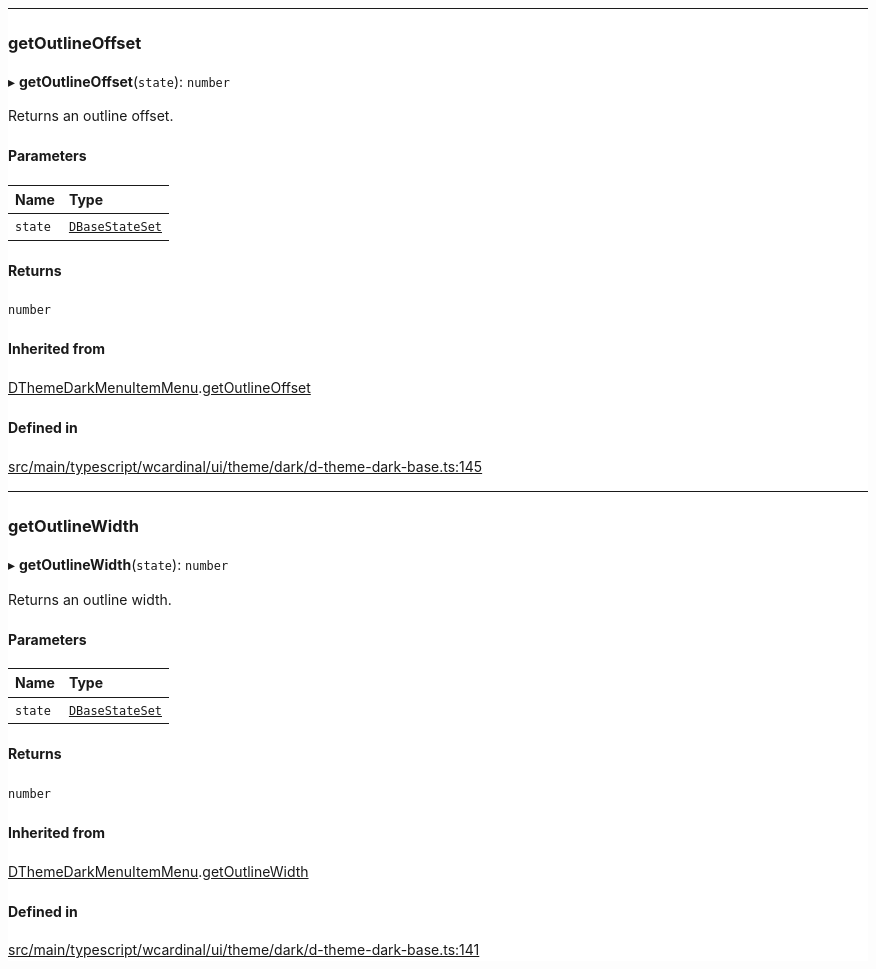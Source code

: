 ___

### getOutlineOffset

▸ **getOutlineOffset**(`state`): `number`

Returns an outline offset.

#### Parameters

| Name | Type |
| :------ | :------ |
| `state` | [`DBaseStateSet`](../interfaces/DBaseStateSet.md) |

#### Returns

`number`

#### Inherited from

[DThemeDarkMenuItemMenu](DThemeDarkMenuItemMenu.md).[getOutlineOffset](DThemeDarkMenuItemMenu.md#getoutlineoffset)

#### Defined in

[src/main/typescript/wcardinal/ui/theme/dark/d-theme-dark-base.ts:145](https://github.com/winter-cardinal/winter-cardinal-ui/blob/v0.194.0/src/main/typescript/wcardinal/ui/theme/dark/d-theme-dark-base.ts#L145)

___

### getOutlineWidth

▸ **getOutlineWidth**(`state`): `number`

Returns an outline width.

#### Parameters

| Name | Type |
| :------ | :------ |
| `state` | [`DBaseStateSet`](../interfaces/DBaseStateSet.md) |

#### Returns

`number`

#### Inherited from

[DThemeDarkMenuItemMenu](DThemeDarkMenuItemMenu.md).[getOutlineWidth](DThemeDarkMenuItemMenu.md#getoutlinewidth)

#### Defined in

[src/main/typescript/wcardinal/ui/theme/dark/d-theme-dark-base.ts:141](https://github.com/winter-cardinal/winter-cardinal-ui/blob/v0.194.0/src/main/typescript/wcardinal/ui/theme/dark/d-theme-dark-base.ts#L141)
